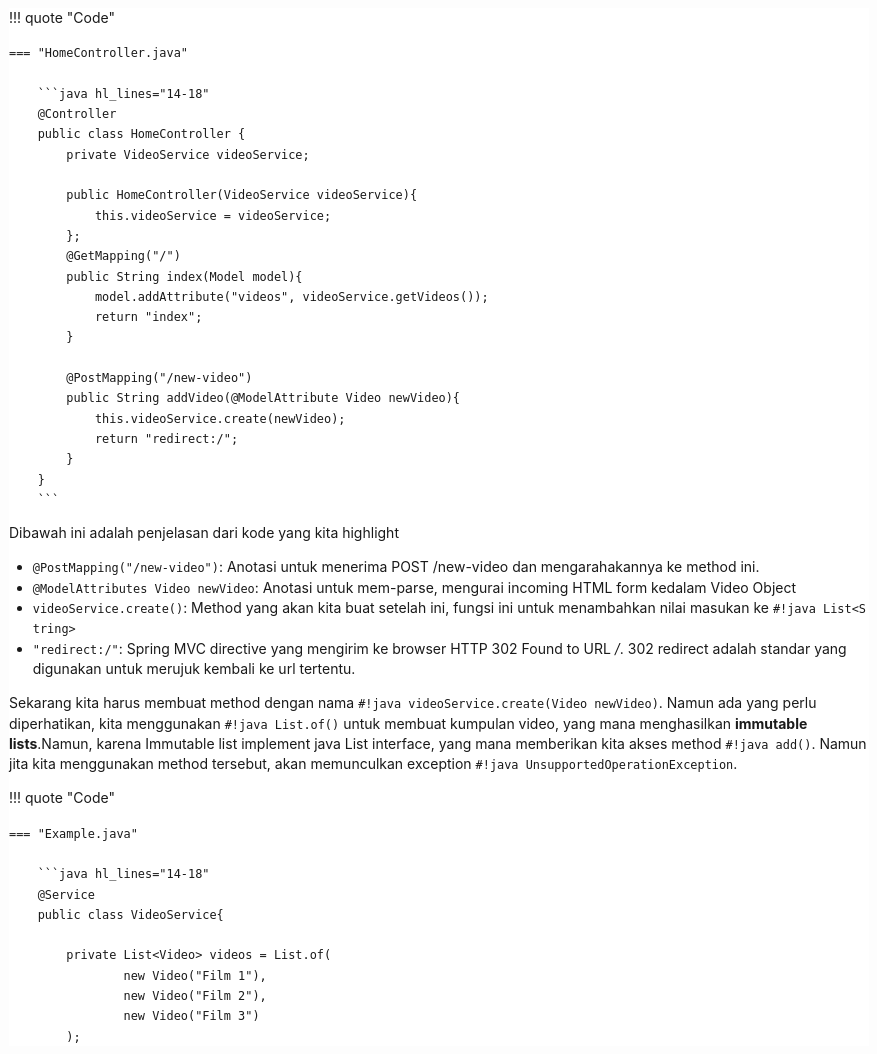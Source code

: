 !!! quote "Code"

    === "HomeController.java"

        ```java hl_lines="14-18"
        @Controller
        public class HomeController {
            private VideoService videoService;

            public HomeController(VideoService videoService){
                this.videoService = videoService;
            };
            @GetMapping("/")
            public String index(Model model){
                model.addAttribute("videos", videoService.getVideos());
                return "index";
            }

            @PostMapping("/new-video")
            public String addVideo(@ModelAttribute Video newVideo){
                this.videoService.create(newVideo);
                return "redirect:/";
            }
        }
        ```
Dibawah ini adalah penjelasan dari kode yang kita highlight

*   `@PostMapping("/new-video")`: Anotasi untuk menerima POST /new-video dan mengarahakannya ke method ini.
*   `@ModelAttributes Video newVideo`: Anotasi untuk mem-parse, mengurai incoming HTML form kedalam Video Object
*   `videoService.create()`: Method yang akan kita buat setelah ini, fungsi ini untuk menambahkan nilai masukan ke `#!java List<String>`
*   `"redirect:/"`: Spring MVC directive yang mengirim ke browser HTTP 302 Found to URL */*. 302 redirect adalah standar yang digunakan untuk merujuk kembali ke url tertentu.

Sekarang kita harus membuat method dengan nama `#!java videoService.create(Video newVideo)`. Namun ada yang perlu diperhatikan, kita menggunakan `#!java List.of()` untuk membuat kumpulan video, yang mana menghasilkan **immutable lists**.Namun, karena Immutable list implement java List interface, yang mana memberikan kita akses method `#!java add()`. Namun jita kita menggunakan method tersebut, akan memunculkan exception `#!java UnsupportedOperationException`.

!!! quote "Code"

    === "Example.java"

        ```java hl_lines="14-18"
        @Service
        public class VideoService{

            private List<Video> videos = List.of(
                    new Video("Film 1"),
                    new Video("Film 2"),
                    new Video("Film 3")
            );
